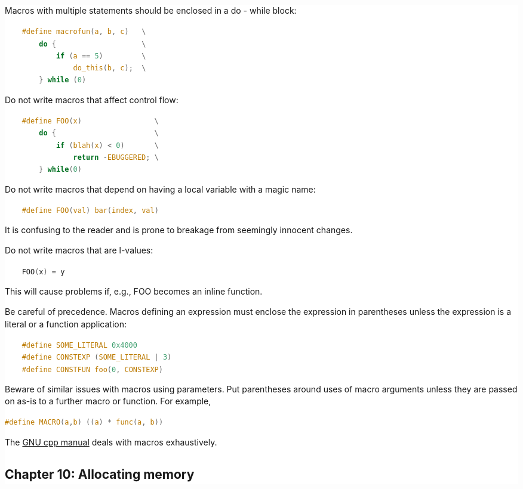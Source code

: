 Macros with multiple statements should be enclosed in a do - while block:

```c
    #define macrofun(a, b, c)   \
        do {                    \
            if (a == 5)         \
                do_this(b, c);  \
        } while (0)
```

Do not write macros that affect control flow:

```c
    #define FOO(x)                 \
        do {                       \
            if (blah(x) < 0)       \
                return -EBUGGERED; \
        } while(0)
```

Do not write macros that depend on having a local variable with a magic name:

```c
    #define FOO(val) bar(index, val)
```

It is confusing to the reader and is prone to breakage from seemingly
innocent changes.

Do not write macros that are l-values:

```c
    FOO(x) = y
```

This will cause problems if, e.g., FOO becomes an inline function.

Be careful of precedence.
Macros defining an expression must enclose the expression in parentheses
unless the expression is a literal or a function application:

```c
    #define SOME_LITERAL 0x4000
    #define CONSTEXP (SOME_LITERAL | 3)
    #define CONSTFUN foo(0, CONSTEXP)
```

Beware of similar issues with macros using parameters.
Put parentheses around uses of macro arguments
unless they are passed on as-is to a further macro or function.
For example,
```c
#define MACRO(a,b) ((a) * func(a, b))
```

The [GNU cpp manual][8] deals with macros exhaustively.

## Chapter 10: Allocating memory


[1]: <https://www.kernel.org/doc/Documentation/CodingStyle> "Linux Kernel Coding Style"
[2]: <https://www.kernel.org/pub/linux/kernel/COPYING> "Linux Kernel License"
[3]: <http://cm.bell-labs.com/cm/cs/cbook> "The C Programming Language, Second Edition"
[4]: <http://cm.bell-labs.com/cm/cs/tpop/> "The Practice of Programming"
[5]: <https://www.gnu.org/manual/> "GNU manuals"
[6]: <http://www.open-std.org/JTC1/SC22/WG14/> "International standardization working group for the programming language C"
[7]: <https://github.com/openssl/openssl/blob/master/include/openssl/ossl_typ.h> "include/openssl/ossl_typ.h"
[8]: <https://gcc.gnu.org/onlinedocs/> "GCC online documentation"
[9]: <https://github.com/openssl/openssl/blob/master/crypto/perlasm/x86_64-xlate.pl> "crypto/perlasm/x86_64-xlate.pl"